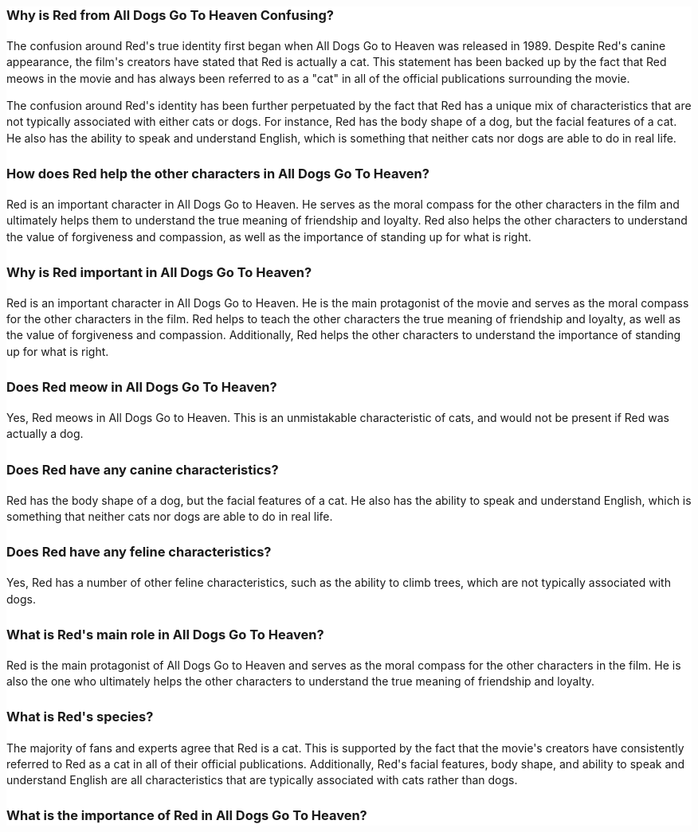 <h3>Why is Red from All Dogs Go To Heaven Confusing?</h3>

<p>The confusion around Red's true identity first began when All Dogs Go to Heaven was released in 1989. Despite Red's canine appearance, the film's creators have stated that Red is actually a cat. This statement has been backed up by the fact that Red meows in the movie and has always been referred to as a "cat" in all of the official publications surrounding the movie.</p>

<p>The confusion around Red's identity has been further perpetuated by the fact that Red has a unique mix of characteristics that are not typically associated with either cats or dogs. For instance, Red has the body shape of a dog, but the facial features of a cat. He also has the ability to speak and understand English, which is something that neither cats nor dogs are able to do in real life.</p>

<h3>How does Red help the other characters in All Dogs Go To Heaven?</h3>

<p>Red is an important character in All Dogs Go to Heaven. He serves as the moral compass for the other characters in the film and ultimately helps them to understand the true meaning of friendship and loyalty. Red also helps the other characters to understand the value of forgiveness and compassion, as well as the importance of standing up for what is right.</p>

<h3>Why is Red important in All Dogs Go To Heaven?</h3>

<p>Red is an important character in All Dogs Go to Heaven. He is the main protagonist of the movie and serves as the moral compass for the other characters in the film. Red helps to teach the other characters the true meaning of friendship and loyalty, as well as the value of forgiveness and compassion. Additionally, Red helps the other characters to understand the importance of standing up for what is right.</p>

<h3>Does Red meow in All Dogs Go To Heaven?</h3>

<p>Yes, Red meows in All Dogs Go to Heaven. This is an unmistakable characteristic of cats, and would not be present if Red was actually a dog.</p>

<h3>Does Red have any canine characteristics?</h3>

<p>Red has the body shape of a dog, but the facial features of a cat. He also has the ability to speak and understand English, which is something that neither cats nor dogs are able to do in real life.</p>

<h3>Does Red have any feline characteristics?</h3>

<p>Yes, Red has a number of other feline characteristics, such as the ability to climb trees, which are not typically associated with dogs.</p>

<h3>What is Red's main role in All Dogs Go To Heaven?</h3>

<p>Red is the main protagonist of All Dogs Go to Heaven and serves as the moral compass for the other characters in the film. He is also the one who ultimately helps the other characters to understand the true meaning of friendship and loyalty.</p>

<h3>What is Red's species?</h3>

<p>The majority of fans and experts agree that Red is a cat. This is supported by the fact that the movie's creators have consistently referred to Red as a cat in all of their official publications. Additionally, Red's facial features, body shape, and ability to speak and understand English are all characteristics that are typically associated with cats rather than dogs.</p>

<h3>What is the importance of Red in All Dogs Go To Heaven?</h3>
